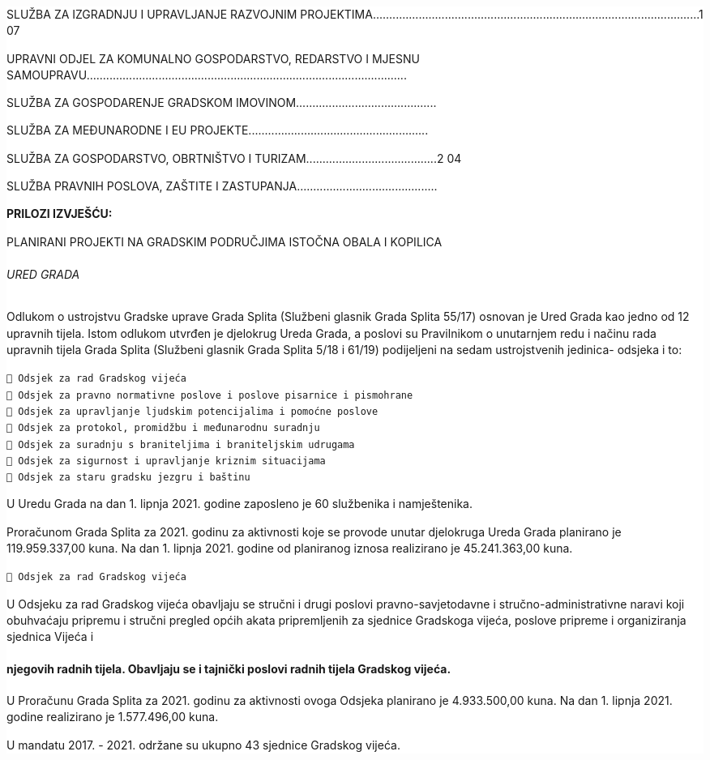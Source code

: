 SLUŽBA ZA IZGRADNJU I UPRAVLJANJE RAZVOJNIM
PROJEKTIMA....................................................................................................1 07

UPRAVNI ODJEL ZA KOMUNALNO GOSPODARSTVO, REDARSTVO I MJESNU
SAMOUPRAVU..................................................................................................

SLUŽBA ZA GOSPODARENJE GRADSKOM IMOVINOM...........................................

SLUŽBA ZA MEĐUNARODNE I EU PROJEKTE.......................................................

SLUŽBA ZA GOSPODARSTVO, OBRTNIŠTVO I TURIZAM........................................2 04

SLUŽBA PRAVNIH POSLOVA, ZAŠTITE I ZASTUPANJA...........................................

**PRILOZI IZVJEŠĆU:**

PLANIRANI PROJEKTI NA GRADSKIM PODRUČJIMA ISTOČNA OBALA I KOPILICA



###### URED GRADA

Odlukom o ustrojstvu Gradske uprave Grada Splita (Službeni glasnik Grada Splita 55/17)
osnovan je Ured Grada kao jedno od 12 upravnih tijela. Istom odlukom utvrđen je djelokrug
Ureda Grada, a poslovi su Pravilnikom o unutarnjem redu i načinu rada upravnih tijela Grada
Splita (Službeni glasnik Grada Splita 5/18 i 61/19) podijeljeni na sedam ustrojstvenih jedinica-
odsjeka i to:

```
 Odsjek za rad Gradskog vijeća
 Odsjek za pravno normativne poslove i poslove pisarnice i pismohrane
 Odsjek za upravljanje ljudskim potencijalima i pomoćne poslove
 Odsjek za protokol, promidžbu i međunarodnu suradnju
 Odsjek za suradnju s braniteljima i braniteljskim udrugama
 Odsjek za sigurnost i upravljanje kriznim situacijama
 Odsjek za staru gradsku jezgru i baštinu
```
U Uredu Grada na dan 1. lipnja 2021. godine zaposleno je 60 službenika i namještenika.

Proračunom Grada Splita za 2021. godinu za aktivnosti koje se provode unutar djelokruga
Ureda Grada planirano je 119.959.337,00 kuna. Na dan 1. lipnja 2021. godine od planiranog
iznosa realizirano je 45.241.363,00 kuna.

```
 Odsjek za rad Gradskog vijeća
```
U Odsjeku za rad Gradskog vijeća obavljaju se stručni i drugi poslovi pravno-savjetodavne i
stručno-administrativne naravi koji obuhvaćaju pripremu i stručni pregled općih akata
pripremljenih za sjednice Gradskoga vijeća, poslove pripreme i organiziranja sjednica Vijeća i

#### njegovih radnih tijela. Obavljaju se i tajnički poslovi radnih tijela Gradskog vijeća.

U Proračunu Grada Splita za 2021. godinu za aktivnosti ovoga Odsjeka planirano je
4.933.500,00 kuna. Na dan 1. lipnja 2021. godine realizirano je 1.577.496,00 kuna.

U mandatu 2017. - 2021. održane su ukupno 43 sjednice Gradskog vijeća.
